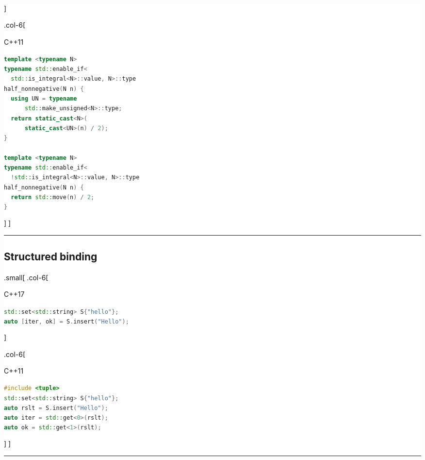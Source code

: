 ]

.col-6[

C++11

```cpp
template <typename N>
typename std::enable_if<
  std::is_integral<N>::value, N>::type
half_nonnegative(N n) {
  using UN = typename 
      std::make_unsigned<N>::type;
  return static_cast<N>(
      static_cast<UN>(n) / 2);
}

template <typename N>
typename std::enable_if<
  !std::is_integral<N>::value, N>::type
half_nonnegative(N n) {
  return std::move(n) / 2;
}
```

] ]

---

Structured binding
-------------------

.small[ .col-6[

C++17

```cpp
std::set<std::string> S{"hello"};
auto [iter, ok] = S.insert("Hello");
```

]

.col-6[

C++11

```cpp
#include <tuple>
std::set<std::string> S{"hello"};
auto rslt = S.insert("Hello");
auto iter = std::get<0>(rslt);
auto ok = std::get<1>(rslt);
```

] ]

---
